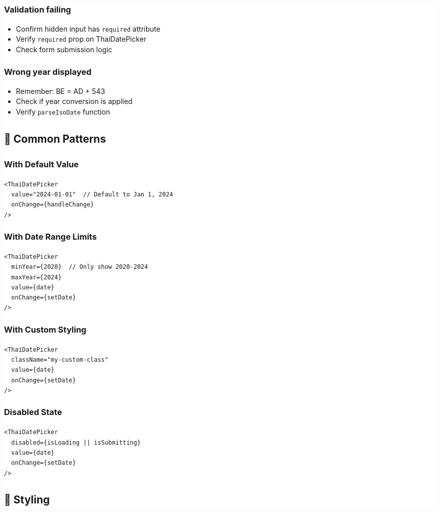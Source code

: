 ### Validation failing
- Confirm hidden input has `required` attribute
- Verify `required` prop on ThaiDatePicker
- Check form submission logic

### Wrong year displayed
- Remember: BE = AD + 543
- Check if year conversion is applied
- Verify `parseIsoDate` function

## 📝 Common Patterns

### With Default Value
```tsx
<ThaiDatePicker
  value="2024-01-01"  // Default to Jan 1, 2024
  onChange={handleChange}
/>
```

### With Date Range Limits
```tsx
<ThaiDatePicker
  minYear={2020}  // Only show 2020-2024
  maxYear={2024}
  value={date}
  onChange={setDate}
/>
```

### With Custom Styling
```tsx
<ThaiDatePicker
  className="my-custom-class"
  value={date}
  onChange={setDate}
/>
```

### Disabled State
```tsx
<ThaiDatePicker
  disabled={isLoading || isSubmitting}
  value={date}
  onChange={setDate}
/>
```

## 🎨 Styling
